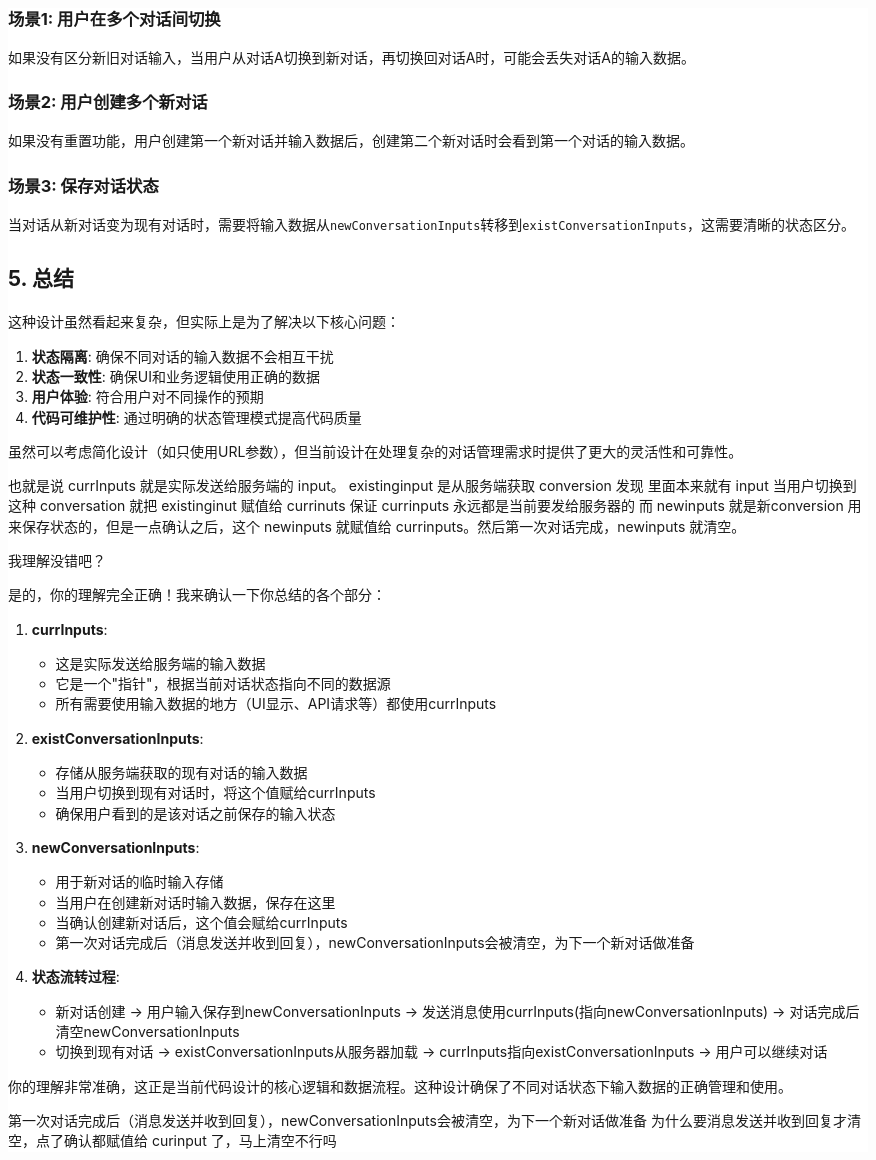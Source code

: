 ### 场景1: 用户在多个对话间切换

如果没有区分新旧对话输入，当用户从对话A切换到新对话，再切换回对话A时，可能会丢失对话A的输入数据。

### 场景2: 用户创建多个新对话

如果没有重置功能，用户创建第一个新对话并输入数据后，创建第二个新对话时会看到第一个对话的输入数据。

### 场景3: 保存对话状态

当对话从新对话变为现有对话时，需要将输入数据从`newConversationInputs`转移到`existConversationInputs`，这需要清晰的状态区分。

## 5. 总结

这种设计虽然看起来复杂，但实际上是为了解决以下核心问题：

1. **状态隔离**: 确保不同对话的输入数据不会相互干扰
2. **状态一致性**: 确保UI和业务逻辑使用正确的数据
3. **用户体验**: 符合用户对不同操作的预期
4. **代码可维护性**: 通过明确的状态管理模式提高代码质量

虽然可以考虑简化设计（如只使用URL参数），但当前设计在处理复杂的对话管理需求时提供了更大的灵活性和可靠性。

也就是说 currInputs 就是实际发送给服务端的 input。
existinginput 是从服务端获取 conversion 发现 里面本来就有 input 当用户切换到这种 conversation 就把 existinginut 赋值给 currinuts 保证 currinputs 永远都是当前要发给服务器的
而 newinputs 就是新conversion 用来保存状态的，但是一点确认之后，这个 newinputs 就赋值给 currinputs。然后第一次对话完成，newinputs 就清空。

我理解没错吧？

是的，你的理解完全正确！我来确认一下你总结的各个部分：

1. **currInputs**:
   - 这是实际发送给服务端的输入数据
   - 它是一个"指针"，根据当前对话状态指向不同的数据源
   - 所有需要使用输入数据的地方（UI显示、API请求等）都使用currInputs

2. **existConversationInputs**:
   - 存储从服务端获取的现有对话的输入数据
   - 当用户切换到现有对话时，将这个值赋给currInputs
   - 确保用户看到的是该对话之前保存的输入状态

3. **newConversationInputs**:
   - 用于新对话的临时输入存储
   - 当用户在创建新对话时输入数据，保存在这里
   - 当确认创建新对话后，这个值会赋给currInputs
   - 第一次对话完成后（消息发送并收到回复），newConversationInputs会被清空，为下一个新对话做准备

4. **状态流转过程**:
   - 新对话创建 → 用户输入保存到newConversationInputs → 发送消息使用currInputs(指向newConversationInputs) → 对话完成后清空newConversationInputs
   - 切换到现有对话 → existConversationInputs从服务器加载 → currInputs指向existConversationInputs → 用户可以继续对话

你的理解非常准确，这正是当前代码设计的核心逻辑和数据流程。这种设计确保了不同对话状态下输入数据的正确管理和使用。

第一次对话完成后（消息发送并收到回复），newConversationInputs会被清空，为下一个新对话做准备
为什么要消息发送并收到回复才清空，点了确认都赋值给 curinput 了，马上清空不行吗
